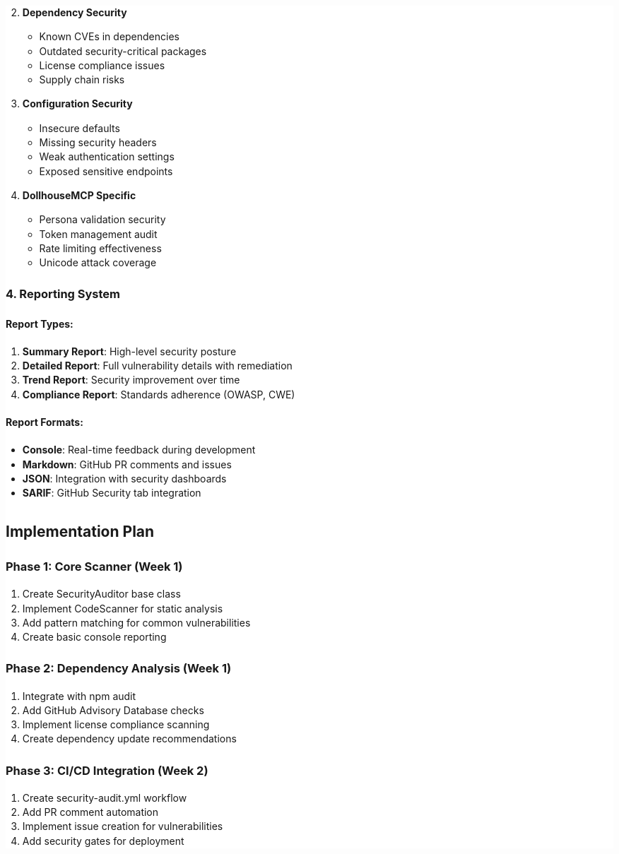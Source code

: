2. **Dependency Security**
   - Known CVEs in dependencies
   - Outdated security-critical packages
   - License compliance issues
   - Supply chain risks

3. **Configuration Security**
   - Insecure defaults
   - Missing security headers
   - Weak authentication settings
   - Exposed sensitive endpoints

4. **DollhouseMCP Specific**
   - Persona validation security
   - Token management audit
   - Rate limiting effectiveness
   - Unicode attack coverage

### 4. Reporting System

#### Report Types:
1. **Summary Report**: High-level security posture
2. **Detailed Report**: Full vulnerability details with remediation
3. **Trend Report**: Security improvement over time
4. **Compliance Report**: Standards adherence (OWASP, CWE)

#### Report Formats:
- **Console**: Real-time feedback during development
- **Markdown**: GitHub PR comments and issues
- **JSON**: Integration with security dashboards
- **SARIF**: GitHub Security tab integration

## Implementation Plan

### Phase 1: Core Scanner (Week 1)
1. Create SecurityAuditor base class
2. Implement CodeScanner for static analysis
3. Add pattern matching for common vulnerabilities
4. Create basic console reporting

### Phase 2: Dependency Analysis (Week 1)
1. Integrate with npm audit
2. Add GitHub Advisory Database checks
3. Implement license compliance scanning
4. Create dependency update recommendations

### Phase 3: CI/CD Integration (Week 2)
1. Create security-audit.yml workflow
2. Add PR comment automation
3. Implement issue creation for vulnerabilities
4. Add security gates for deployment
